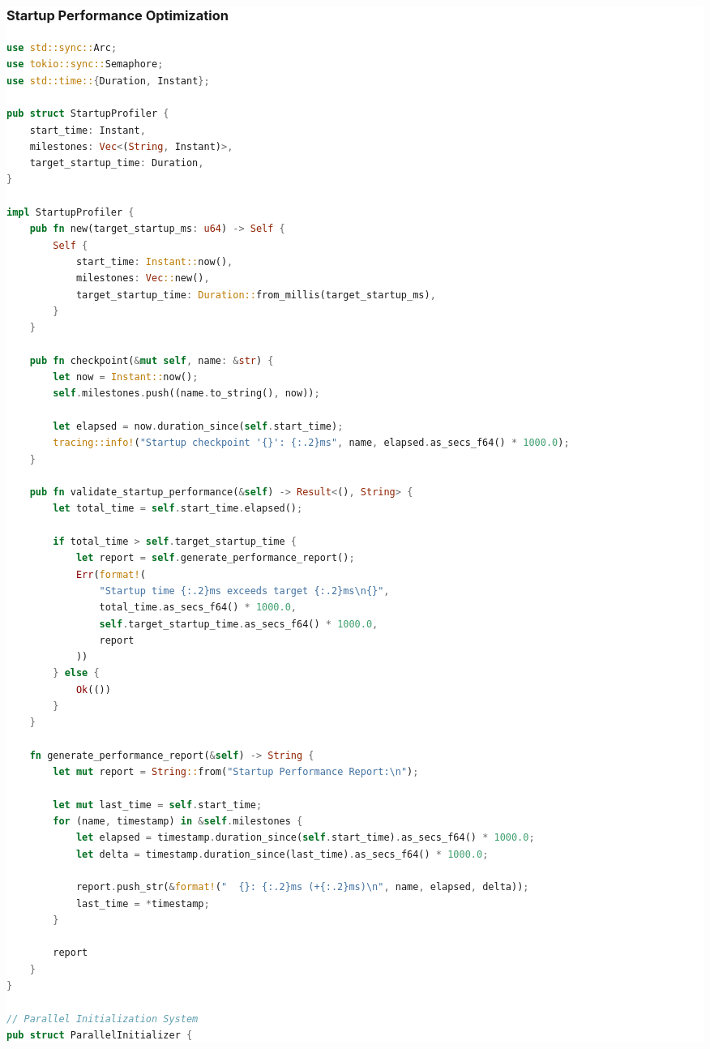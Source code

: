 ### Startup Performance Optimization
```rust
use std::sync::Arc;
use tokio::sync::Semaphore;
use std::time::{Duration, Instant};

pub struct StartupProfiler {
    start_time: Instant,
    milestones: Vec<(String, Instant)>,
    target_startup_time: Duration,
}

impl StartupProfiler {
    pub fn new(target_startup_ms: u64) -> Self {
        Self {
            start_time: Instant::now(),
            milestones: Vec::new(),
            target_startup_time: Duration::from_millis(target_startup_ms),
        }
    }

    pub fn checkpoint(&mut self, name: &str) {
        let now = Instant::now();
        self.milestones.push((name.to_string(), now));
        
        let elapsed = now.duration_since(self.start_time);
        tracing::info!("Startup checkpoint '{}': {:.2}ms", name, elapsed.as_secs_f64() * 1000.0);
    }

    pub fn validate_startup_performance(&self) -> Result<(), String> {
        let total_time = self.start_time.elapsed();
        
        if total_time > self.target_startup_time {
            let report = self.generate_performance_report();
            Err(format!(
                "Startup time {:.2}ms exceeds target {:.2}ms\n{}", 
                total_time.as_secs_f64() * 1000.0,
                self.target_startup_time.as_secs_f64() * 1000.0,
                report
            ))
        } else {
            Ok(())
        }
    }

    fn generate_performance_report(&self) -> String {
        let mut report = String::from("Startup Performance Report:\n");
        
        let mut last_time = self.start_time;
        for (name, timestamp) in &self.milestones {
            let elapsed = timestamp.duration_since(self.start_time).as_secs_f64() * 1000.0;
            let delta = timestamp.duration_since(last_time).as_secs_f64() * 1000.0;
            
            report.push_str(&format!("  {}: {:.2}ms (+{:.2}ms)\n", name, elapsed, delta));
            last_time = *timestamp;
        }
        
        report
    }
}

// Parallel Initialization System
pub struct ParallelInitializer {
```